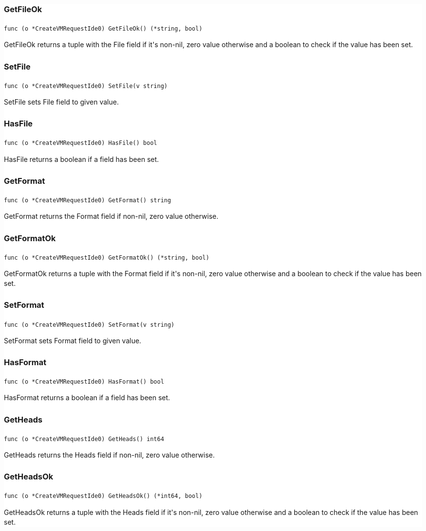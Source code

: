 ### GetFileOk

`func (o *CreateVMRequestIde0) GetFileOk() (*string, bool)`

GetFileOk returns a tuple with the File field if it's non-nil, zero value otherwise
and a boolean to check if the value has been set.

### SetFile

`func (o *CreateVMRequestIde0) SetFile(v string)`

SetFile sets File field to given value.

### HasFile

`func (o *CreateVMRequestIde0) HasFile() bool`

HasFile returns a boolean if a field has been set.

### GetFormat

`func (o *CreateVMRequestIde0) GetFormat() string`

GetFormat returns the Format field if non-nil, zero value otherwise.

### GetFormatOk

`func (o *CreateVMRequestIde0) GetFormatOk() (*string, bool)`

GetFormatOk returns a tuple with the Format field if it's non-nil, zero value otherwise
and a boolean to check if the value has been set.

### SetFormat

`func (o *CreateVMRequestIde0) SetFormat(v string)`

SetFormat sets Format field to given value.

### HasFormat

`func (o *CreateVMRequestIde0) HasFormat() bool`

HasFormat returns a boolean if a field has been set.

### GetHeads

`func (o *CreateVMRequestIde0) GetHeads() int64`

GetHeads returns the Heads field if non-nil, zero value otherwise.

### GetHeadsOk

`func (o *CreateVMRequestIde0) GetHeadsOk() (*int64, bool)`

GetHeadsOk returns a tuple with the Heads field if it's non-nil, zero value otherwise
and a boolean to check if the value has been set.
